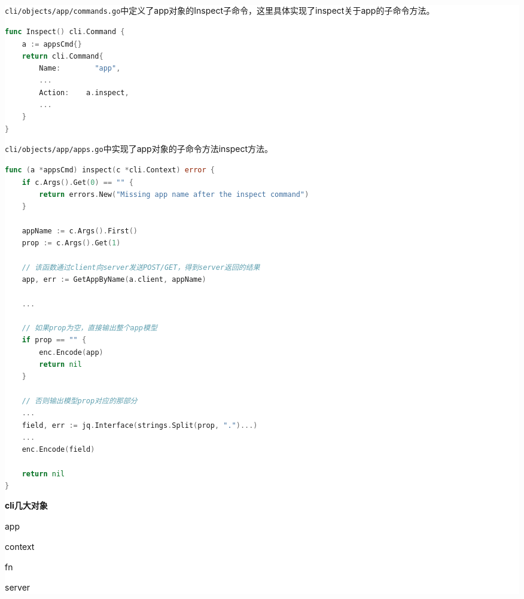 `cli/objects/app/commands.go`中定义了app对象的Inspect子命令，这里具体实现了inspect关于app的子命令方法。

```go
func Inspect() cli.Command {
	a := appsCmd{}
	return cli.Command{
		Name:        "app",
		...
		Action:    a.inspect,
		...
	}
}
```

`cli/objects/app/apps.go`中实现了app对象的子命令方法inspect方法。

```go
func (a *appsCmd) inspect(c *cli.Context) error {
	if c.Args().Get(0) == "" {
		return errors.New("Missing app name after the inspect command")
	}

	appName := c.Args().First()
	prop := c.Args().Get(1)
	
    // 该函数通过client向server发送POST/GET，得到server返回的结果
	app, err := GetAppByName(a.client, appName)
    
	...

    // 如果prop为空，直接输出整个app模型
	if prop == "" {
		enc.Encode(app)
		return nil
	}

	// 否则输出模型prop对应的那部分
	...
	field, err := jq.Interface(strings.Split(prop, ".")...)
	...
	enc.Encode(field)

	return nil
}
```

**cli几大对象**

app

context

fn

server

